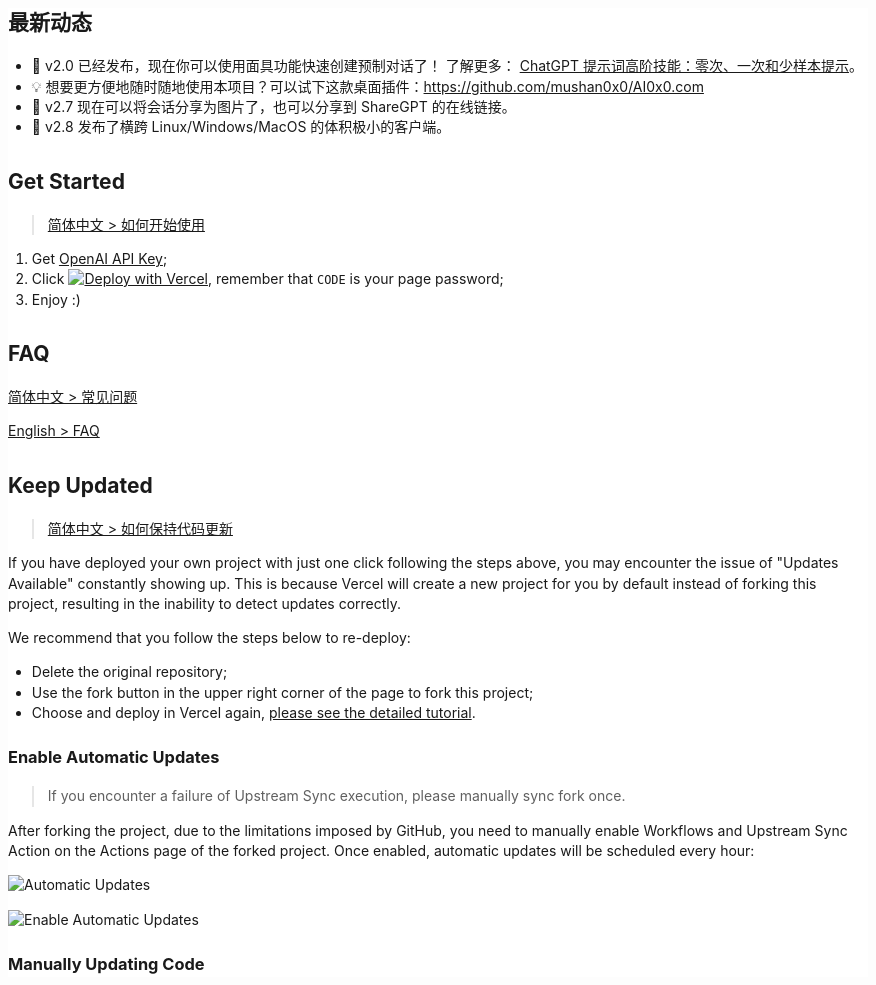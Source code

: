 ## 最新动态

- 🚀 v2.0 已经发布，现在你可以使用面具功能快速创建预制对话了！ 了解更多： [ChatGPT 提示词高阶技能：零次、一次和少样本提示](https://github.com/Yidadaa/ChatGPT-Next-Web/issues/138)。
- 💡 想要更方便地随时随地使用本项目？可以试下这款桌面插件：https://github.com/mushan0x0/AI0x0.com
- 🚀 v2.7 现在可以将会话分享为图片了，也可以分享到 ShareGPT 的在线链接。
- 🚀 v2.8 发布了横跨 Linux/Windows/MacOS 的体积极小的客户端。

## Get Started

> [简体中文 > 如何开始使用](./README_CN.md#开始使用)

1. Get [OpenAI API Key](https://platform.openai.com/account/api-keys);
2. Click
   [![Deploy with Vercel](https://vercel.com/button)](https://vercel.com/new/clone?repository-url=https%3A%2F%2Fgithub.com%2FYidadaa%2FChatGPT-Next-Web&env=OPENAI_API_KEY&env=CODE&project-name=chatgpt-next-web&repository-name=ChatGPT-Next-Web), remember that `CODE` is your page password;
3. Enjoy :)

## FAQ

[简体中文 > 常见问题](./docs/faq-cn.md)

[English > FAQ](./docs/faq-en.md)

## Keep Updated

> [简体中文 > 如何保持代码更新](./README_CN.md#保持更新)

If you have deployed your own project with just one click following the steps above, you may encounter the issue of "Updates Available" constantly showing up. This is because Vercel will create a new project for you by default instead of forking this project, resulting in the inability to detect updates correctly.

We recommend that you follow the steps below to re-deploy:

- Delete the original repository;
- Use the fork button in the upper right corner of the page to fork this project;
- Choose and deploy in Vercel again, [please see the detailed tutorial](./docs/vercel-cn.md).

### Enable Automatic Updates

> If you encounter a failure of Upstream Sync execution, please manually sync fork once.

After forking the project, due to the limitations imposed by GitHub, you need to manually enable Workflows and Upstream Sync Action on the Actions page of the forked project. Once enabled, automatic updates will be scheduled every hour:

![Automatic Updates](./docs/images/enable-actions.jpg)

![Enable Automatic Updates](./docs/images/enable-actions-sync.jpg)

### Manually Updating Code

